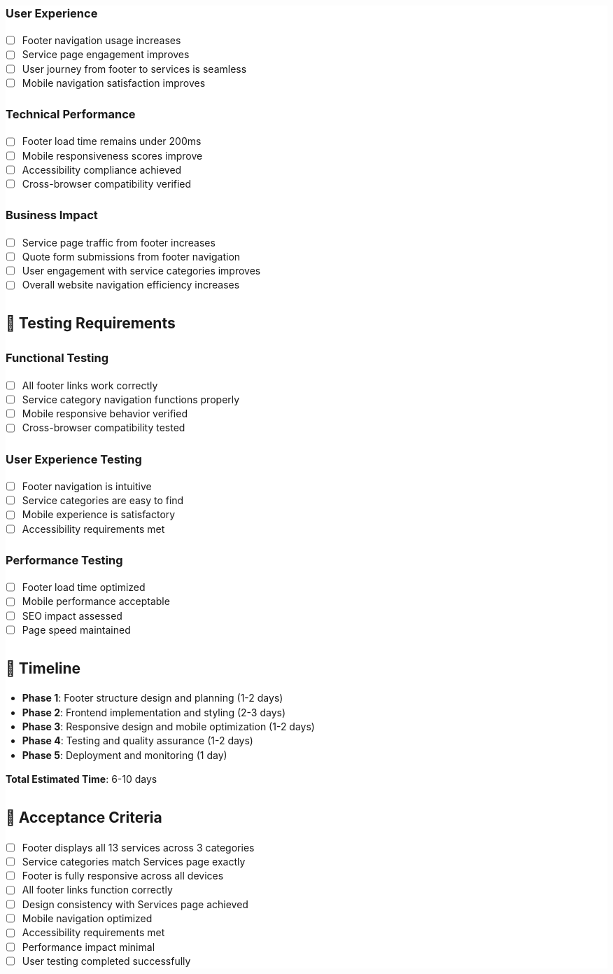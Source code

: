 ### **User Experience**
- [ ] Footer navigation usage increases
- [ ] Service page engagement improves
- [ ] User journey from footer to services is seamless
- [ ] Mobile navigation satisfaction improves

### **Technical Performance**
- [ ] Footer load time remains under 200ms
- [ ] Mobile responsiveness scores improve
- [ ] Accessibility compliance achieved
- [ ] Cross-browser compatibility verified

### **Business Impact**
- [ ] Service page traffic from footer increases
- [ ] Quote form submissions from footer navigation
- [ ] User engagement with service categories improves
- [ ] Overall website navigation efficiency increases

## 🧪 Testing Requirements

### **Functional Testing**
- [ ] All footer links work correctly
- [ ] Service category navigation functions properly
- [ ] Mobile responsive behavior verified
- [ ] Cross-browser compatibility tested

### **User Experience Testing**
- [ ] Footer navigation is intuitive
- [ ] Service categories are easy to find
- [ ] Mobile experience is satisfactory
- [ ] Accessibility requirements met

### **Performance Testing**
- [ ] Footer load time optimized
- [ ] Mobile performance acceptable
- [ ] SEO impact assessed
- [ ] Page speed maintained

## 📅 Timeline
- **Phase 1**: Footer structure design and planning (1-2 days)
- **Phase 2**: Frontend implementation and styling (2-3 days)
- **Phase 3**: Responsive design and mobile optimization (1-2 days)
- **Phase 4**: Testing and quality assurance (1-2 days)
- **Phase 5**: Deployment and monitoring (1 day)

**Total Estimated Time**: 6-10 days

## 🎯 Acceptance Criteria
- [ ] Footer displays all 13 services across 3 categories
- [ ] Service categories match Services page exactly
- [ ] Footer is fully responsive across all devices
- [ ] All footer links function correctly
- [ ] Design consistency with Services page achieved
- [ ] Mobile navigation optimized
- [ ] Accessibility requirements met
- [ ] Performance impact minimal
- [ ] User testing completed successfully

